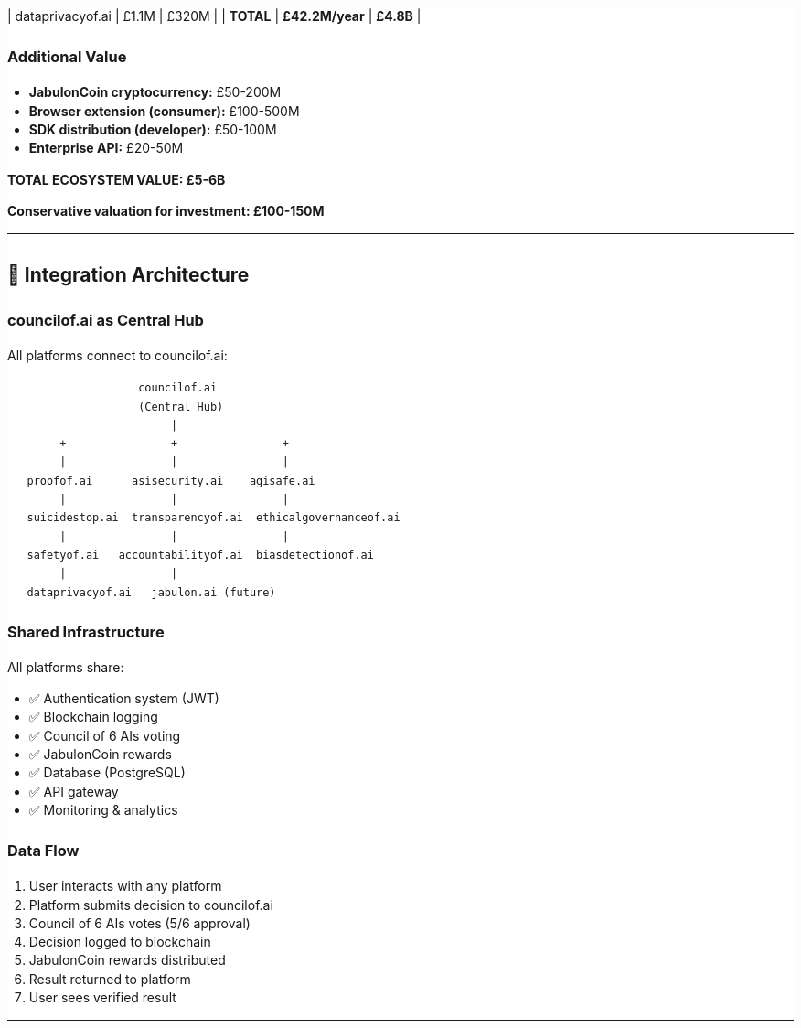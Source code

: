 | dataprivacyof.ai | £1.1M | £320M |
| **TOTAL** | **£42.2M/year** | **£4.8B** |

### Additional Value

- **JabulonCoin cryptocurrency:** £50-200M
- **Browser extension (consumer):** £100-500M
- **SDK distribution (developer):** £50-100M
- **Enterprise API:** £20-50M

**TOTAL ECOSYSTEM VALUE: £5-6B**

**Conservative valuation for investment: £100-150M**

---

## 🔄 Integration Architecture

### councilof.ai as Central Hub

All platforms connect to councilof.ai:

```
                    councilof.ai
                    (Central Hub)
                         |
        +----------------+----------------+
        |                |                |
   proofof.ai      asisecurity.ai    agisafe.ai
        |                |                |
   suicidestop.ai  transparencyof.ai  ethicalgovernanceof.ai
        |                |                |
   safetyof.ai   accountabilityof.ai  biasdetectionof.ai
        |                |
   dataprivacyof.ai   jabulon.ai (future)
```

### Shared Infrastructure

All platforms share:
- ✅ Authentication system (JWT)
- ✅ Blockchain logging
- ✅ Council of 6 AIs voting
- ✅ JabulonCoin rewards
- ✅ Database (PostgreSQL)
- ✅ API gateway
- ✅ Monitoring & analytics

### Data Flow

1. User interacts with any platform
2. Platform submits decision to councilof.ai
3. Council of 6 AIs votes (5/6 approval)
4. Decision logged to blockchain
5. JabulonCoin rewards distributed
6. Result returned to platform
7. User sees verified result

---